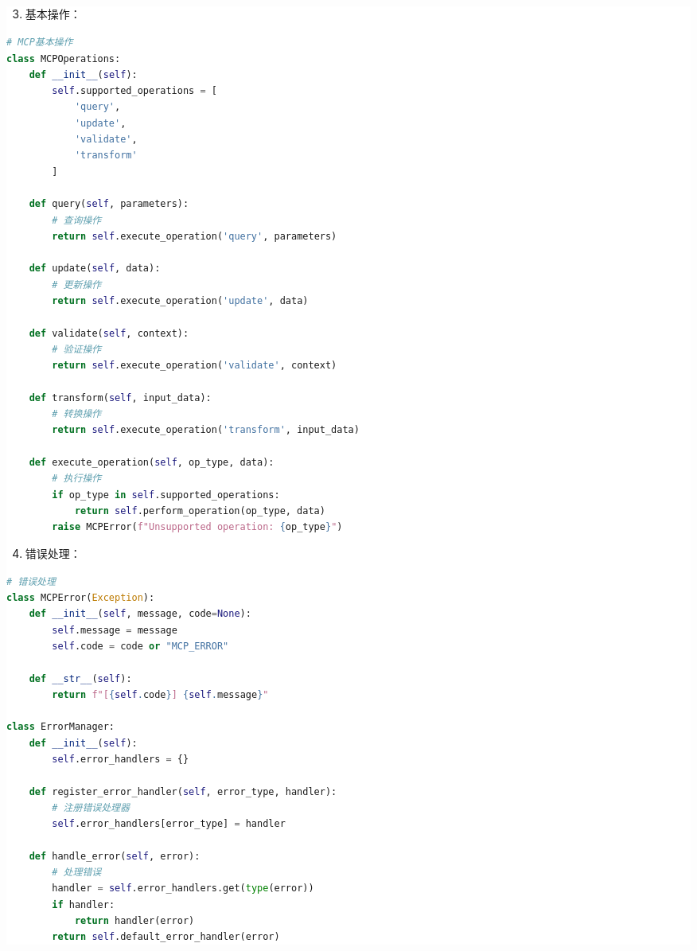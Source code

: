 3. 基本操作：

```python
# MCP基本操作
class MCPOperations:
    def __init__(self):
        self.supported_operations = [
            'query',
            'update',
            'validate',
            'transform'
        ]
        
    def query(self, parameters):
        # 查询操作
        return self.execute_operation('query', parameters)
        
    def update(self, data):
        # 更新操作
        return self.execute_operation('update', data)
        
    def validate(self, context):
        # 验证操作
        return self.execute_operation('validate', context)
        
    def transform(self, input_data):
        # 转换操作
        return self.execute_operation('transform', input_data)
        
    def execute_operation(self, op_type, data):
        # 执行操作
        if op_type in self.supported_operations:
            return self.perform_operation(op_type, data)
        raise MCPError(f"Unsupported operation: {op_type}")
```

4. 错误处理：

```python
# 错误处理
class MCPError(Exception):
    def __init__(self, message, code=None):
        self.message = message
        self.code = code or "MCP_ERROR"
        
    def __str__(self):
        return f"[{self.code}] {self.message}"
        
class ErrorManager:
    def __init__(self):
        self.error_handlers = {}
        
    def register_error_handler(self, error_type, handler):
        # 注册错误处理器
        self.error_handlers[error_type] = handler
        
    def handle_error(self, error):
        # 处理错误
        handler = self.error_handlers.get(type(error))
        if handler:
            return handler(error)
        return self.default_error_handler(error)
```
